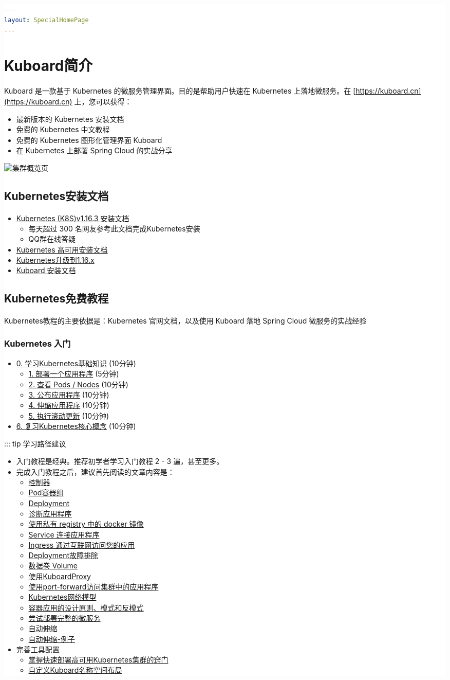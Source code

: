 ```yaml
---
layout: SpecialHomePage
---
```


# Kuboard简介

Kuboard 是一款基于 Kubernetes 的微服务管理界面。目的是帮助用户快速在 Kubernetes 上落地微服务。在 [https://kuboard.cn](https://kuboard.cn) 上，您可以获得：
* 最新版本的 Kubernetes 安装文档
* 免费的 Kubernetes 中文教程
* 免费的 Kubernetes 图形化管理界面 Kuboard
* 在 Kubernetes 上部署 Spring Cloud 的实战分享

![集群概览页](./overview.png)

## Kubernetes安装文档

* <a href="https://kuboard.cn/install/install-k8s.html">Kubernetes (K8S)v1.16.3 安装文档</a>
  * 每天超过 300 名网友参考此文档完成Kubernetes安装
  * QQ群在线答疑
* <a href="https://kuboard.cn/install/install-kubernetes.html">Kubernetes 高可用安装文档</a>
* <a href="https://kuboard.cn/install/upgrade-k8s/1.15.x-1.16.x.html">Kubernetes升级到1.16.x</a>
* <a href="https://kuboard.cn/install/install-dashboard.html">Kuboard 安装文档</a>

## Kubernetes免费教程

Kubernetes教程的主要依据是：Kubernetes 官网文档，以及使用 Kuboard 落地 Spring Cloud 微服务的实战经验

### **Kubernetes 入门**
  * [0. 学习Kubernetes基础知识](/learning/k8s-basics/kubernetes-basics.md) (10分钟)
    * [1. 部署一个应用程序](/learning/k8s-basics/deploy-app.md) (5分钟)
    * [2. 查看 Pods / Nodes](/learning/k8s-basics/explore.md) (10分钟)
    * [3. 公布应用程序](/learning/k8s-basics/expose.md) (10分钟)
    * [4. 伸缩应用程序](/learning/k8s-basics/scale.md) (10分钟)
    * [5. 执行滚动更新](/learning/k8s-basics/update.md) (10分钟)
  * [6. 复习Kubernetes核心概念](/learning/k8s-basics/k8s-core-concepts.md) (10分钟)

<div data-aos="fade-up">

  ::: tip 学习路径建议
  * 入门教程是经典。推荐初学者学习入门教程 2 - 3 遍，甚至更多。
  * 完成入门教程之后，建议首先阅读的文章内容是：
    * [控制器](/learning/k8s-bg/architecture/controller.md)
    * [Pod容器组](/learning/k8s-intermediate/workload/pod.md)
    * [Deployment](/learning/k8s-intermediate/workload/wl-deployment/)
    * [诊断应用程序](/learning/k8s-advanced/ts/application.md)
    * [使用私有 registry 中的 docker 镜像](/learning/k8s-intermediate/private-registry.md)
    * [Service 连接应用程序](/learning/k8s-intermediate/service/connecting.md)
    * [Ingress 通过互联网访问您的应用](/learning/k8s-intermediate/service/ingress.md)
    * [Deployment故障排除](/learning/k8s-advanced/ts/deployment.md)
    * [数据卷 Volume](/learning/k8s-intermediate/persistent/volume.md)
    * [使用KuboardProxy](/guide/proxy/)
    * [使用port-forward访问集群中的应用程序](/learning/k8s-practice/access/port-forward.md)
    * [Kubernetes网络模型](/learning/k8s-intermediate/service/network.md)
    * [容器应用的设计原则、模式和反模式](/learning/k8s-practice/micro-service/design-pattern.md)
    * [尝试部署完整的微服务](/learning/k8s-practice/ocp/)
    * [自动伸缩](/learning/k8s-advanced/hpa/hpa.md)
    * [自动伸缩-例子](/learning/k8s-advanced/hpa/walkthrough.md)
  * 完善工具配置
    * [掌握快速部署高可用Kubernetes集群的窍门](https://github.com/fanux/sealos)
    * [自定义Kuboard名称空间布局](/install/install-kuboard-layout.md)